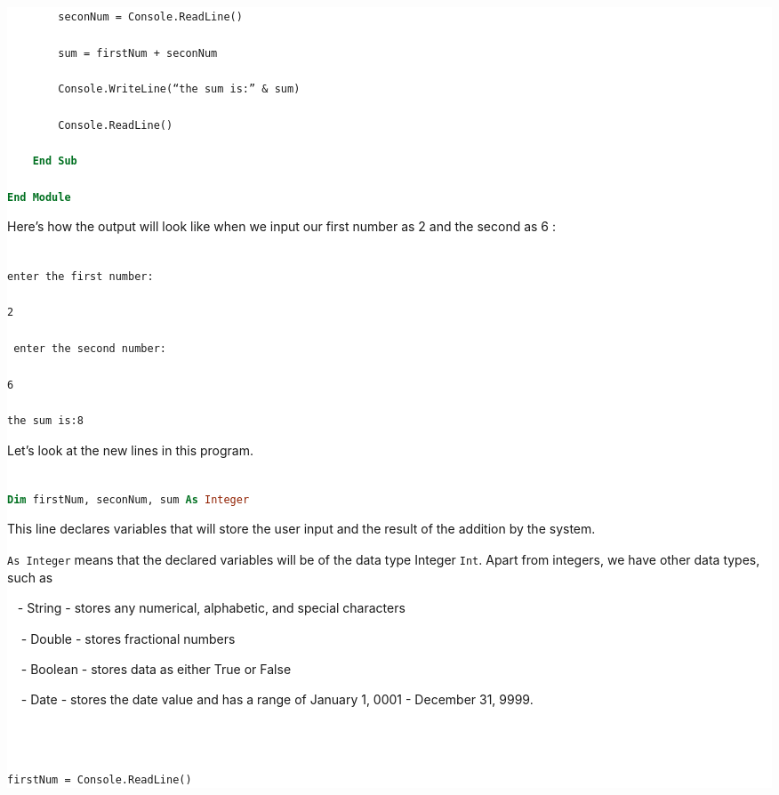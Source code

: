 ```vb
        seconNum = Console.ReadLine()

        sum = firstNum + seconNum

        Console.WriteLine(“the sum is:” & sum)

        Console.ReadLine()

    End Sub

End Module

```

Here’s how the output will look like when we input our first number as 2 and the second as 6 :

```bash

enter the first number:

2

 enter the second number:

6

the sum is:8

```

Let’s look at the new lines in this program.

```vb

Dim firstNum, seconNum, sum As Integer

```

This line declares variables that will store the user input and the result of the addition by the system.

`As Integer` means that the declared variables will be of the data type Integer `Int`. Apart from integers, we have other data types, such as 

   - String - stores any numerical, alphabetic, and special characters

    - Double - stores fractional numbers

    - Boolean - stores data as either True or False

    - Date - stores the date value and has a range of January 1, 0001 - December 31, 9999. 

    
```vb

firstNum = Console.ReadLine()

```
